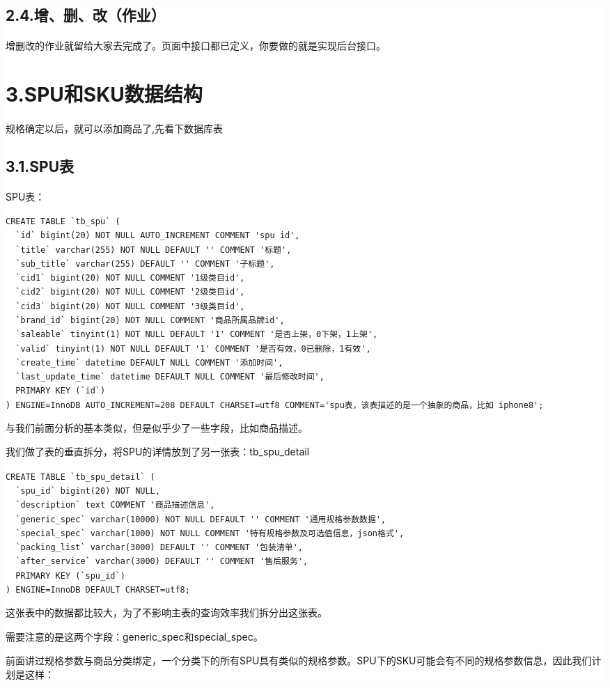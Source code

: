 

## 2.4.增、删、改（作业）

增删改的作业就留给大家去完成了。页面中接口都已定义，你要做的就是实现后台接口。





# 3.SPU和SKU数据结构

规格确定以后，就可以添加商品了,先看下数据库表

## 3.1.SPU表

SPU表：

```mysql
CREATE TABLE `tb_spu` (
  `id` bigint(20) NOT NULL AUTO_INCREMENT COMMENT 'spu id',
  `title` varchar(255) NOT NULL DEFAULT '' COMMENT '标题',
  `sub_title` varchar(255) DEFAULT '' COMMENT '子标题',
  `cid1` bigint(20) NOT NULL COMMENT '1级类目id',
  `cid2` bigint(20) NOT NULL COMMENT '2级类目id',
  `cid3` bigint(20) NOT NULL COMMENT '3级类目id',
  `brand_id` bigint(20) NOT NULL COMMENT '商品所属品牌id',
  `saleable` tinyint(1) NOT NULL DEFAULT '1' COMMENT '是否上架，0下架，1上架',
  `valid` tinyint(1) NOT NULL DEFAULT '1' COMMENT '是否有效，0已删除，1有效',
  `create_time` datetime DEFAULT NULL COMMENT '添加时间',
  `last_update_time` datetime DEFAULT NULL COMMENT '最后修改时间',
  PRIMARY KEY (`id`)
) ENGINE=InnoDB AUTO_INCREMENT=208 DEFAULT CHARSET=utf8 COMMENT='spu表，该表描述的是一个抽象的商品，比如 iphone8';
```

与我们前面分析的基本类似，但是似乎少了一些字段，比如商品描述。

我们做了表的垂直拆分，将SPU的详情放到了另一张表：tb_spu_detail

```mysql
CREATE TABLE `tb_spu_detail` (
  `spu_id` bigint(20) NOT NULL,
  `description` text COMMENT '商品描述信息',
  `generic_spec` varchar(10000) NOT NULL DEFAULT '' COMMENT '通用规格参数数据',
  `special_spec` varchar(1000) NOT NULL COMMENT '特有规格参数及可选值信息，json格式',
  `packing_list` varchar(3000) DEFAULT '' COMMENT '包装清单',
  `after_service` varchar(3000) DEFAULT '' COMMENT '售后服务',
  PRIMARY KEY (`spu_id`)
) ENGINE=InnoDB DEFAULT CHARSET=utf8;
```

这张表中的数据都比较大，为了不影响主表的查询效率我们拆分出这张表。

需要注意的是这两个字段：generic_spec和special_spec。

前面讲过规格参数与商品分类绑定，一个分类下的所有SPU具有类似的规格参数。SPU下的SKU可能会有不同的规格参数信息，因此我们计划是这样：
